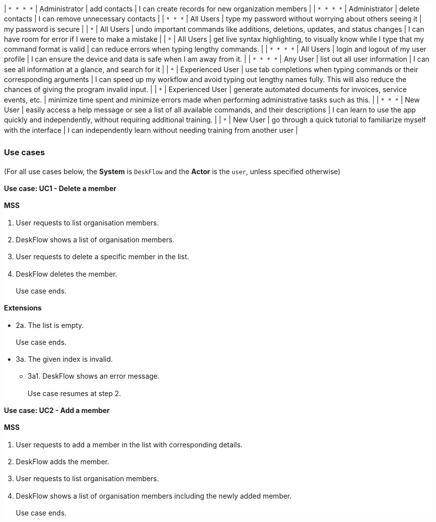 | `* * * *`                                                      | Administrator    | add contacts                                                                                                                         | I can create records for new organization members                                                                                           |
| `* * * *`                                                      | Administrator    | delete contacts                                                                                                                      | I can remove unnecessary contacts                                                                                                           |
| `* * *`                                                        | All Users        | type my password without worrying about others seeing it                                                                             | my password is secure                                                                                                                       |
| `*`                                                            | All Users        | undo important commands like additions, deletions, updates, and status changes                                                       | I can have room for error if I were to make a mistake                                                                                       |
| `*`                                                            | All Users        | get live syntax highlighting, to visually know while I type that my command format is valid                                          | can reduce errors when typing lengthy commands.                                                                                             |
| `* * * *`                                                      | All Users        | login and logout of my user profile                                                                                                  | I can ensure the device and data is safe when I am away from it.                                                                            |
| `* * * *`                                                      | Any User         | list out all user information                                                                                                        | I can see all information at a glance, and search for it                                                                                    |
| `*`                                                            | Experienced User | use tab completions when typing commands or their corresponding arguments                                                            | I can speed up my workflow and avoid typing out lengthy names fully. This will also reduce the chances of giving the program invalid input. |
| `*`                                                            | Experienced User | generate automated documents for invoices, service events, etc.                                                                      | minimize time spent and minimize errors made when performing administrative tasks such as this.                                             |
| `* * *`                                                        | New User         | easily access a help message or see a list of all available commands, and their descriptions                                         | I can learn to use the app quickly and independently, without requiring additional training.                                                |
| `*`                                                            | New User         | go through a quick tutorial to familiarize myself with the interface                                                                 | I can independently learn without needing training from another user                                                                        |

### Use cases

(For all use cases below, the **System** is `DeskFlow` and the **Actor** is the `user`, unless specified otherwise)

**Use case: UC1 - Delete a member**

**MSS**

1. User requests to list organisation members.
2. DeskFlow shows a list of organisation members.
3. User requests to delete a specific member in the list.
4. DeskFlow deletes the member.

   Use case ends.

**Extensions**

* 2a. The list is empty.

  Use case ends.

* 3a. The given index is invalid.

    * 3a1. DeskFlow shows an error message.

      Use case resumes at step 2.

**Use case: UC2 - Add a member**

**MSS**

1. User requests to add a member in the list with corresponding details.
2. DeskFlow adds the member.
3. User requests to list organisation members.
4. DeskFlow shows a list of organisation members including the newly added member.

   Use case ends.
